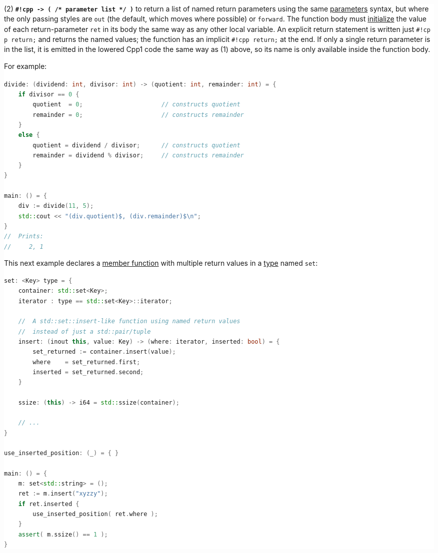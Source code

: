 (2) **`#!cpp -> ( /* parameter list */ )`** to return a list of named return parameters using the same [parameters](#parameters) syntax, but where the only passing styles are `out` (the default, which moves where possible) or `forward`. The function body must [initialize](objects.md#init) the value of each return-parameter `ret` in its body the same way as any other local variable. An explicit return statement is written just `#!cpp return;` and returns the named values; the function has an implicit `#!cpp return;` at the end. If only a single return parameter is in the list, it is emitted in the lowered Cpp1 code the same way as (1) above, so its name is only available inside the function body.

For example:

``` cpp title="Function with multiple/named return values" hl_lines="1 3-4 7-8 14 16-17"
divide: (dividend: int, divisor: int) -> (quotient: int, remainder: int) = {
    if divisor == 0 {
        quotient  = 0;                      // constructs quotient
        remainder = 0;                      // constructs remainder
    }
    else {
        quotient = dividend / divisor;      // constructs quotient
        remainder = dividend % divisor;     // constructs remainder
    }
}

main: () = {
    div := divide(11, 5);
    std::cout << "(div.quotient)$, (div.remainder)$\n";
}
//  Prints:
//     2, 1
```

This next example declares a [member function](types.md#this-parameter) with multiple return values in a [type](types.md) named `set`:

``` cpp title="Member function with multiple/named return values" hl_lines="7 9 10 22-24"
set: <Key> type = {
    container: std::set<Key>;
    iterator : type == std::set<Key>::iterator;

    //  A std::set::insert-like function using named return values
    //  instead of just a std::pair/tuple
    insert: (inout this, value: Key) -> (where: iterator, inserted: bool) = {
        set_returned := container.insert(value);
        where    = set_returned.first;
        inserted = set_returned.second;
    }

    ssize: (this) -> i64 = std::ssize(container);

    // ...
}

use_inserted_position: (_) = { }

main: () = {
    m: set<std::string> = ();
    ret := m.insert("xyzzy");
    if ret.inserted {
        use_inserted_position( ret.where );
    }
    assert( m.ssize() == 1 );
}
```
